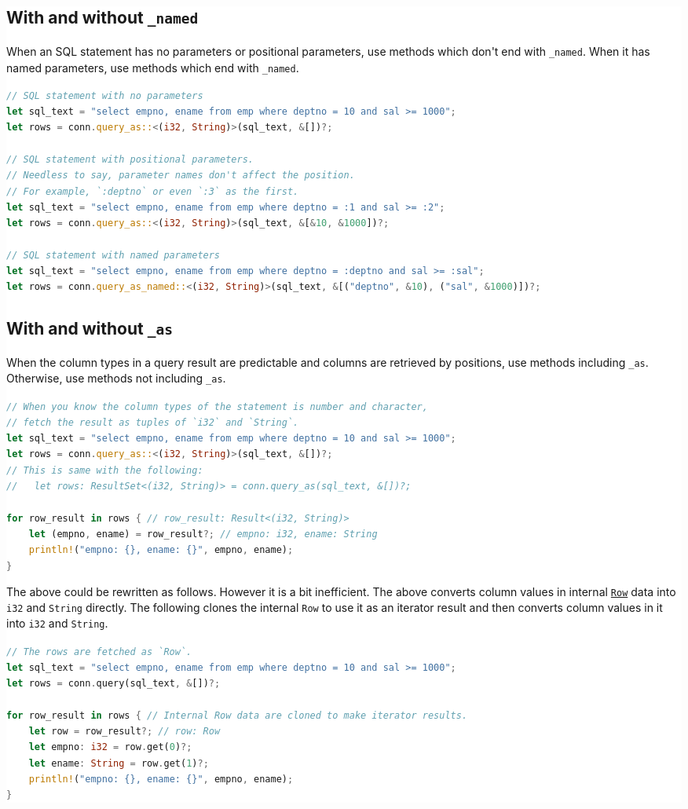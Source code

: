 ## With and without `_named`

When an SQL statement has no parameters or positional parameters, use methods which don't end with `_named`.
When it has named parameters, use methods which end with `_named`.

```rust
// SQL statement with no parameters
let sql_text = "select empno, ename from emp where deptno = 10 and sal >= 1000";
let rows = conn.query_as::<(i32, String)>(sql_text, &[])?;

// SQL statement with positional parameters.
// Needless to say, parameter names don't affect the position.
// For example, `:deptno` or even `:3` as the first.
let sql_text = "select empno, ename from emp where deptno = :1 and sal >= :2";
let rows = conn.query_as::<(i32, String)>(sql_text, &[&10, &1000])?;

// SQL statement with named parameters
let sql_text = "select empno, ename from emp where deptno = :deptno and sal >= :sal";
let rows = conn.query_as_named::<(i32, String)>(sql_text, &[("deptno", &10), ("sal", &1000)])?;
```

## With and without `_as`

When the column types in a query result are predictable and columns
are retrieved by positions, use methods including `_as`. Otherwise,
use methods not including `_as`.

```rust
// When you know the column types of the statement is number and character,
// fetch the result as tuples of `i32` and `String`.
let sql_text = "select empno, ename from emp where deptno = 10 and sal >= 1000";
let rows = conn.query_as::<(i32, String)>(sql_text, &[])?;
// This is same with the following:
//   let rows: ResultSet<(i32, String)> = conn.query_as(sql_text, &[])?;

for row_result in rows { // row_result: Result<(i32, String)>
    let (empno, ename) = row_result?; // empno: i32, ename: String
    println!("empno: {}, ename: {}", empno, ename);
}
```

The above could be rewritten as follows. However it is a bit inefficient.
The above converts column values in internal [`Row`][] data into `i32` and
`String` directly. The following clones the internal `Row` to use it as
an iterator result and then converts column values in it into `i32` and
`String`.

```rust
// The rows are fetched as `Row`.
let sql_text = "select empno, ename from emp where deptno = 10 and sal >= 1000";
let rows = conn.query(sql_text, &[])?;

for row_result in rows { // Internal Row data are cloned to make iterator results.
    let row = row_result?; // row: Row
    let empno: i32 = row.get(0)?;
    let ename: String = row.get(1)?;
    println!("empno: {}, ename: {}", empno, ename);
}
```


[cq]: https://docs.rs/oracle/*/oracle/struct.Connection.html#method.query
[cqn]: https://docs.rs/oracle/*/oracle/struct.Connection.html#method.query_named
[cqa]: https://docs.rs/oracle/*/oracle/struct.Connection.html#method.query_as
[cqan]: https://docs.rs/oracle/*/oracle/struct.Connection.html#method.query_as_named
[cqr]: https://docs.rs/oracle/*/oracle/struct.Connection.html#method.query_row
[cqrn]: https://docs.rs/oracle/*/oracle/struct.Connection.html#method.query_row_named
[cqra]: https://docs.rs/oracle/*/oracle/struct.Connection.html#method.query_row_as
[cqran]: https://docs.rs/oracle/*/oracle/struct.Connection.html#method.query_row_as_named
[sq]: https://docs.rs/oracle/*/oracle/struct.Statement.html#method.query
[sqn]: https://docs.rs/oracle/*/oracle/struct.Statement.html#method.query_named
[sqa]: https://docs.rs/oracle/*/oracle/struct.Statement.html#method.query_as
[sqan]: https://docs.rs/oracle/*/oracle/struct.Statement.html#method.query_as_named
[sqr]: https://docs.rs/oracle/*/oracle/struct.Statement.html#method.query_row
[sqrn]: https://docs.rs/oracle/*/oracle/struct.Statement.html#method.query_row_named
[sqra]: https://docs.rs/oracle/*/oracle/struct.Statement.html#method.query_row_as
[sqran]: https://docs.rs/oracle/*/oracle/struct.Statement.html#method.query_row_as_named
[ResultSet]: https://docs.rs/oracle/*/oracle/struct.ResultSet.html
[Row]: https://docs.rs/oracle/*/oracle/struct.Row.html
[`Row`]: https://docs.rs/oracle/*/oracle/struct.Row.html
[RowValue]: https://docs.rs/oracle/*/oracle/trait.RowValue.html
[`RowValue`]: https://docs.rs/oracle/*/oracle/trait.RowValue.html
[ToSql]: https://docs.rs/oracle/*/oracle/trait.ToSql.html
[library cache]: https://www.oracle.com/pls/topic/lookup?ctx=dblatest&id=GUID-DE757E9C-3437-408A-8598-3EB4C8E2A3B0
[cursor sharing]: https://www.oracle.com/pls/topic/lookup?ctx=dblatest&id=GUID-971F4652-3950-4662-82DE-713DDEED317C
[client statement cache]: https://www.oracle.com/pls/topic/lookup?ctx=dblatest&id=GUID-75169FE4-DE2C-431F-BBA7-3691C7C33360
